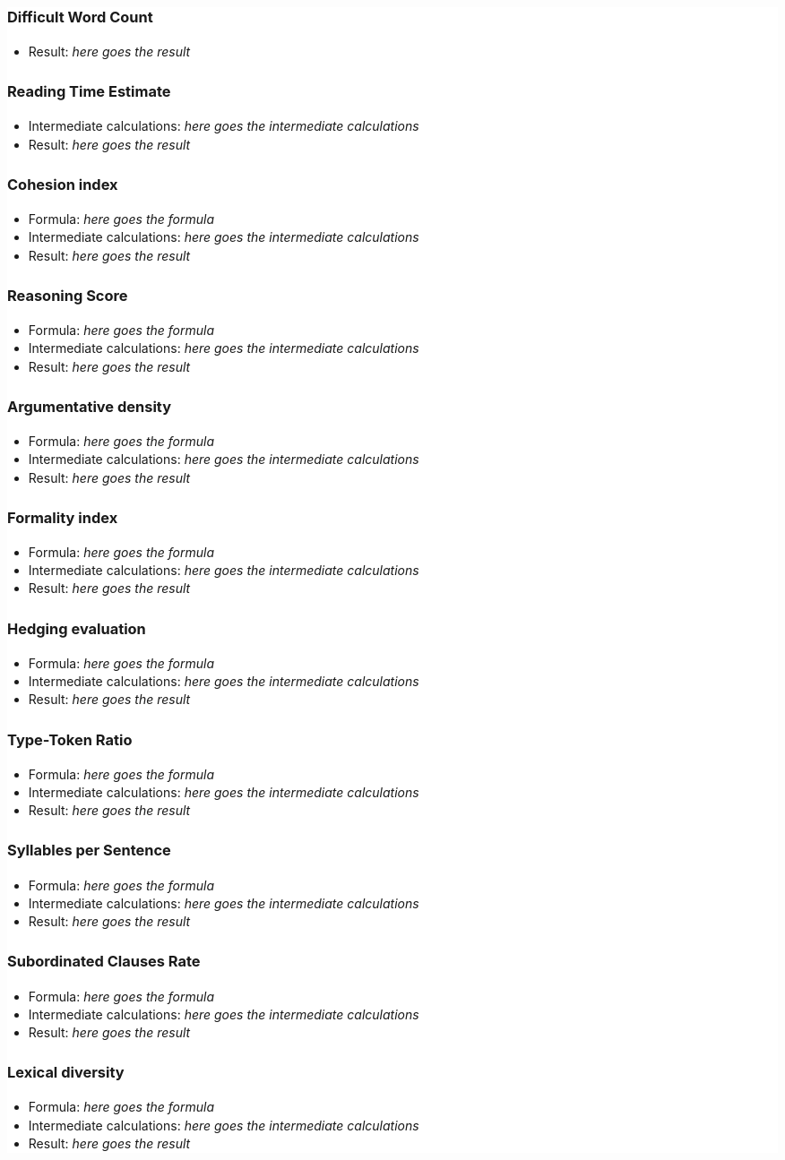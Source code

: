 ### Difficult Word Count
- Result: *here goes the result*
  
### Reading Time Estimate
- Intermediate calculations: *here goes the intermediate calculations*
- Result: *here goes the result*
  
### Cohesion index
- Formula: *here goes the formula*
- Intermediate calculations: *here goes the intermediate calculations*
- Result: *here goes the result*
  
### Reasoning Score
- Formula: *here goes the formula*
- Intermediate calculations: *here goes the intermediate calculations*
- Result: *here goes the result*
  
### Argumentative density
- Formula: *here goes the formula*
- Intermediate calculations: *here goes the intermediate calculations*
- Result: *here goes the result*
  
### Formality index
- Formula: *here goes the formula*
- Intermediate calculations: *here goes the intermediate calculations*
- Result: *here goes the result*
  
### Hedging evaluation
- Formula: *here goes the formula*
- Intermediate calculations: *here goes the intermediate calculations*
- Result: *here goes the result*
  
### Type-Token Ratio
- Formula: *here goes the formula*
- Intermediate calculations: *here goes the intermediate calculations*
- Result: *here goes the result*
  
### Syllables per Sentence
- Formula: *here goes the formula*
- Intermediate calculations: *here goes the intermediate calculations*
- Result: *here goes the result*
  
### Subordinated Clauses Rate
- Formula: *here goes the formula*
- Intermediate calculations: *here goes the intermediate calculations*
- Result: *here goes the result*
  
### Lexical diversity
- Formula: *here goes the formula*
- Intermediate calculations: *here goes the intermediate calculations*
- Result: *here goes the result*
  